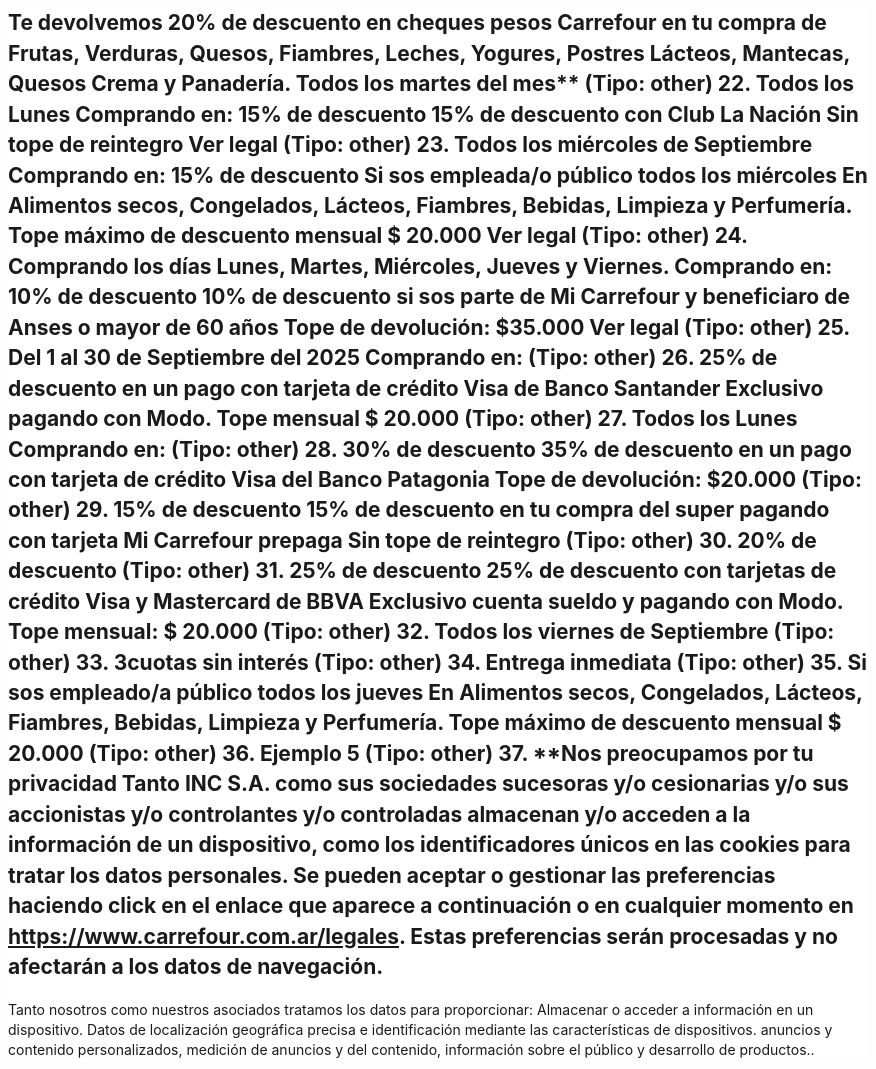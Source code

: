 Te devolvemos 20% de descuento en cheques pesos Carrefour en tu compra de Frutas, Verduras, Quesos, Fiambres, Leches, Yogures, Postres Lácteos, Mantecas, Quesos Crema y Panadería.
Todos los martes del mes** (Tipo: other)
22. **Todos los Lunes
Comprando en:
15%
de descuento
15% de descuento con Club La Nación
Sin tope de reintegro
Ver legal** (Tipo: other)
23. **Todos los miércoles de Septiembre
Comprando en:
15%
de descuento
Si sos empleada/o público todos los miércoles
En Alimentos secos, Congelados, Lácteos, Fiambres, Bebidas, Limpieza y Perfumería. Tope máximo de descuento mensual $ 20.000
Ver legal** (Tipo: other)
24. **Comprando los días Lunes, Martes, Miércoles, Jueves y Viernes.
Comprando en:
10%
de descuento
10% de descuento si sos parte de Mi Carrefour y beneficiaro de Anses o mayor de 60 años
Tope de devolución: $35.000
Ver legal** (Tipo: other)
25. **Del 1 al 30 de Septiembre del 2025
Comprando en:** (Tipo: other)
26. **25% de descuento en un pago con tarjeta de crédito Visa de Banco Santander
Exclusivo pagando con Modo. Tope mensual $ 20.000** (Tipo: other)
27. **Todos los Lunes
Comprando en:** (Tipo: other)
28. **30%
de descuento
35% de descuento en un pago con tarjeta de crédito Visa del Banco Patagonia
Tope de devolución: $20.000** (Tipo: other)
29. **15%
de descuento
15% de descuento en tu compra del super pagando con tarjeta Mi Carrefour prepaga
Sin tope de reintegro** (Tipo: other)
30. **20%
de descuento** (Tipo: other)
31. **25%
de descuento
25% de descuento con tarjetas de crédito Visa y Mastercard de BBVA
Exclusivo cuenta sueldo y pagando con Modo. Tope mensual: $ 20.000** (Tipo: other)
32. **Todos los viernes de Septiembre** (Tipo: other)
33. **3cuotas
sin interés** (Tipo: other)
34. **Entrega inmediata** (Tipo: other)
35. **Si sos empleado/a público todos los jueves
En Alimentos secos, Congelados, Lácteos, Fiambres, Bebidas, Limpieza y Perfumería. Tope máximo de descuento mensual $ 20.000** (Tipo: other)
36. **Ejemplo 5** (Tipo: other)
37. **Nos preocupamos por tu privacidad
Tanto INC S.A. como sus sociedades sucesoras y/o cesionarias y/o sus accionistas y/o controlantes y/o controladas almacenan y/o acceden a la información de un dispositivo, como los identificadores únicos en las cookies para tratar los datos personales. Se pueden aceptar o gestionar las preferencias haciendo click en el enlace que aparece a continuación o en cualquier momento en https://www.carrefour.com.ar/legales. Estas preferencias serán procesadas y no afectarán a los datos de navegación.
--
Tanto nosotros como nuestros asociados tratamos los datos para proporcionar:
Almacenar o acceder a información en un dispositivo. Datos de localización geográfica precisa e identificación mediante las características de dispositivos. anuncios y contenido personalizados, medición de anuncios y del contenido, información sobre el público y desarrollo de productos..